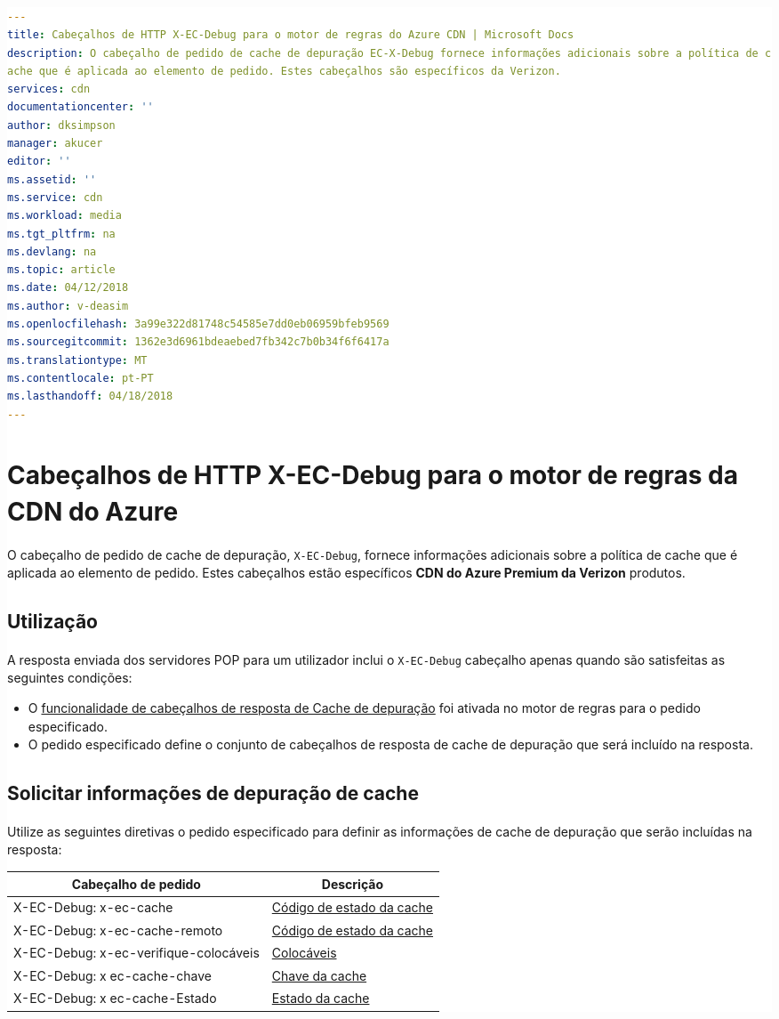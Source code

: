 ```yaml
---
title: Cabeçalhos de HTTP X-EC-Debug para o motor de regras do Azure CDN | Microsoft Docs
description: O cabeçalho de pedido de cache de depuração EC-X-Debug fornece informações adicionais sobre a política de cache que é aplicada ao elemento de pedido. Estes cabeçalhos são específicos da Verizon.
services: cdn
documentationcenter: ''
author: dksimpson
manager: akucer
editor: ''
ms.assetid: ''
ms.service: cdn
ms.workload: media
ms.tgt_pltfrm: na
ms.devlang: na
ms.topic: article
ms.date: 04/12/2018
ms.author: v-deasim
ms.openlocfilehash: 3a99e322d81748c54585e7dd0eb06959bfeb9569
ms.sourcegitcommit: 1362e3d6961bdeaebed7fb342c7b0b34f6f6417a
ms.translationtype: MT
ms.contentlocale: pt-PT
ms.lasthandoff: 04/18/2018
---
```

# <a name="x-ec-debug-http-headers-for-azure-cdn-rules-engine"></a>Cabeçalhos de HTTP X-EC-Debug para o motor de regras da CDN do Azure
O cabeçalho de pedido de cache de depuração, `X-EC-Debug`, fornece informações adicionais sobre a política de cache que é aplicada ao elemento de pedido. Estes cabeçalhos estão específicos **CDN do Azure Premium da Verizon** produtos.

## <a name="usage"></a>Utilização
A resposta enviada dos servidores POP para um utilizador inclui o `X-EC-Debug` cabeçalho apenas quando são satisfeitas as seguintes condições:

- O [funcionalidade de cabeçalhos de resposta de Cache de depuração](cdn-rules-engine-reference-features.md#debug-cache-response-headers) foi ativada no motor de regras para o pedido especificado.
- O pedido especificado define o conjunto de cabeçalhos de resposta de cache de depuração que será incluído na resposta.

## <a name="requesting-debug-cache-information"></a>Solicitar informações de depuração de cache
Utilize as seguintes diretivas o pedido especificado para definir as informações de cache de depuração que serão incluídas na resposta:

Cabeçalho de pedido | Descrição |
---------------|-------------|
X-EC-Debug: x-ec-cache | [Código de estado da cache](#cache-status-code-information)
X-EC-Debug: x-ec-cache-remoto | [Código de estado da cache](#cache-status-code-information)
X-EC-Debug: x-ec-verifique-colocáveis | [Colocáveis](#cacheable-response-header)
X-EC-Debug: x ec-cache-chave | [Chave da cache](#cache-key-response-header)
X-EC-Debug: x ec-cache-Estado | [Estado da cache](#cache-state-response-header)
